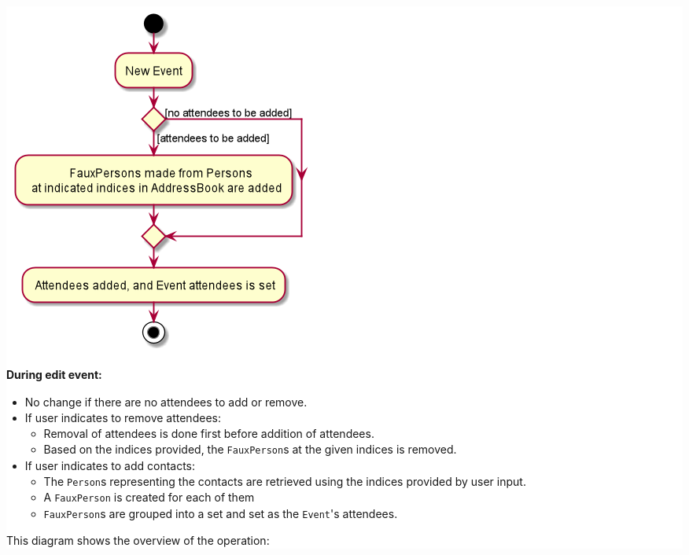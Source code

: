 ![`add -e` adding attendees](images/AddEventAttendeesDiagram.png)

**During edit event:**

* No change if there are no attendees to add or remove.
* If user indicates to remove attendees:
  * Removal of attendees is done first before addition of attendees.
  * Based on the indices provided, the `FauxPerson`s at the given indices is removed.
* If user indicates to add contacts:
  * The `Person`s representing the contacts are retrieved using the indices provided by user input.
  * A `FauxPerson` is created for each of them
  * `FauxPerson`s are grouped into a set and set as the `Event`'s attendees.
  
This diagram shows the overview of the operation:
